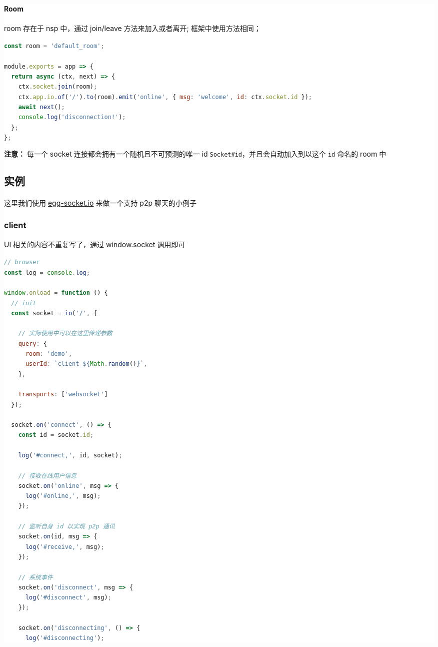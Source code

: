 #### Room

room 存在于 nsp 中，通过 join/leave 方法来加入或者离开; 框架中使用方法相同；

```js
const room = 'default_room';

module.exports = app => {
  return async (ctx, next) => {
    ctx.socket.join(room);
    ctx.app.io.of('/').to(room).emit('online', { msg: 'welcome', id: ctx.socket.id });
    await next();
    console.log('disconnection!');
  };
};
```

**注意：** 每一个 socket 连接都会拥有一个随机且不可预测的唯一 id `Socket#id`，并且会自动加入到以这个 `id` 命名的 room 中

## 实例

这里我们使用 [egg-socket.io] 来做一个支持 p2p 聊天的小例子

### client

UI 相关的内容不重复写了，通过 window.socket 调用即可

```js
// browser
const log = console.log;

window.onload = function () {
  // init
  const socket = io('/', {

    // 实际使用中可以在这里传递参数
    query: {
      room: 'demo',
      userId: `client_${Math.random()}`,
    },

    transports: ['websocket']
  });

  socket.on('connect', () => {
    const id = socket.id;

    log('#connect,', id, socket);

    // 接收在线用户信息
    socket.on('online', msg => {
      log('#online,', msg);
    });

    // 监听自身 id 以实现 p2p 通讯
    socket.on(id, msg => {
      log('#receive,', msg);
    });

    // 系统事件
    socket.on('disconnect', msg => {
      log('#disconnect', msg);
    });

    socket.on('disconnecting', () => {
      log('#disconnecting');
```

[socket.io]: https://socket.io
[egg-socket.io]: https://github.com/eggjs/egg-socket.io
[uws]: https://github.com/uWebSockets/uWebSockets